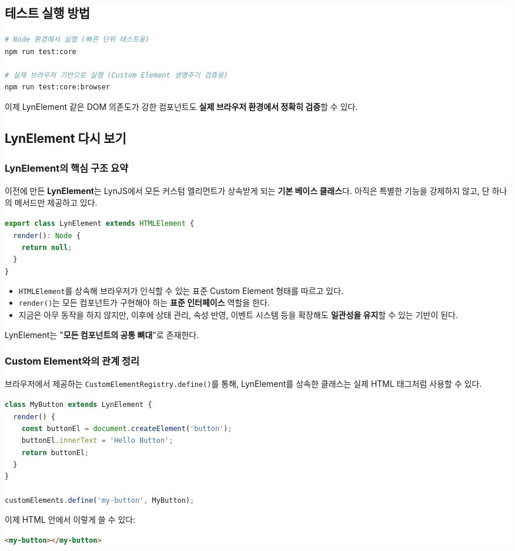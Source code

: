## 테스트 실행 방법

```bash
# Node 환경에서 실행 (빠른 단위 테스트용)
npm run test:core

# 실제 브라우저 기반으로 실행 (Custom Element 생명주기 검증용)
npm run test:core:browser
```

이제 LynElement 같은 DOM 의존도가 강한 컴포넌트도 **실제 브라우저 환경에서 정확히 검증**할 수 있다.

## LynElement 다시 보기

### LynElement의 핵심 구조 요약

이전에 만든 **LynElement**는 LynJS에서 모든 커스텀 엘리먼트가 상속받게 되는 **기본 베이스 클래스**다. 아직은 특별한
기능을 강제하지 않고, 단 하나의 메서드만 제공하고 있다.

```ts
export class LynElement extends HTMLElement {
  render(): Node {
    return null;
  }
}
```

- `HTMLElement`를 상속해 브라우저가 인식할 수 있는 표준 Custom Element 형태를 따르고 있다.
- `render()`는 모든 컴포넌트가 구현해야 하는 **표준 인터페이스** 역할을 한다.
- 지금은 아무 동작을 하지 않지만, 이후에 상태 관리, 속성 반영, 이벤트 시스템 등을 확장해도 **일관성을 유지**할 수 있는
  기반이 된다.

LynElement는 "**모든 컴포넌트의 공통 뼈대**"로 존재한다.

### Custom Element와의 관계 정리

브라우저에서 제공하는 `CustomElementRegistry.define()`를 통해, LynElement를 상속한 클래스는 실제 HTML 태그처럼 사용할 수
있다.

```ts
class MyButton extends LynElement {
  render() {
    const buttonEl = document.createElement('button');
    buttonEl.innerText = 'Hello Button';
    return buttonEl;
  }
}

customElements.define('my-button', MyButton);
```

이제 HTML 안에서 이렇게 쓸 수 있다:

```html
<my-button></my-button>
```
